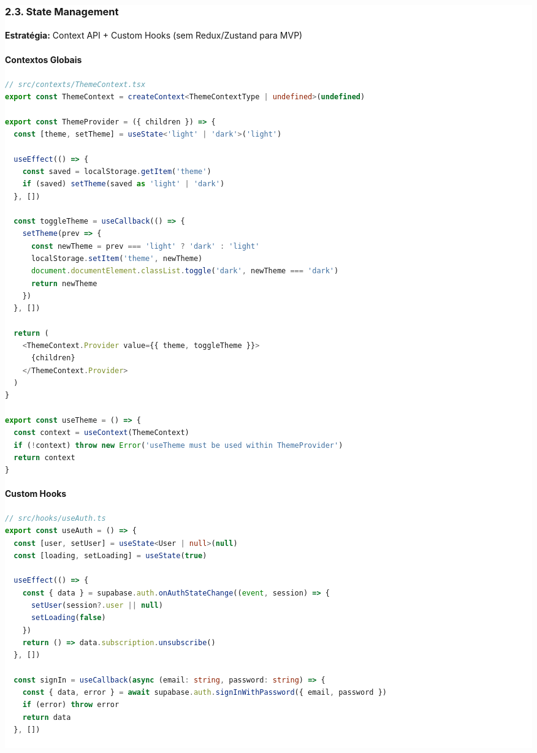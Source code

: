 ```typescript
```

### 2.3. State Management

**Estratégia:** Context API + Custom Hooks (sem Redux/Zustand para MVP)

#### **Contextos Globais**

```typescript
// src/contexts/ThemeContext.tsx
export const ThemeContext = createContext<ThemeContextType | undefined>(undefined)

export const ThemeProvider = ({ children }) => {
  const [theme, setTheme] = useState<'light' | 'dark'>('light')
  
  useEffect(() => {
    const saved = localStorage.getItem('theme')
    if (saved) setTheme(saved as 'light' | 'dark')
  }, [])
  
  const toggleTheme = useCallback(() => {
    setTheme(prev => {
      const newTheme = prev === 'light' ? 'dark' : 'light'
      localStorage.setItem('theme', newTheme)
      document.documentElement.classList.toggle('dark', newTheme === 'dark')
      return newTheme
    })
  }, [])
  
  return (
    <ThemeContext.Provider value={{ theme, toggleTheme }}>
      {children}
    </ThemeContext.Provider>
  )
}

export const useTheme = () => {
  const context = useContext(ThemeContext)
  if (!context) throw new Error('useTheme must be used within ThemeProvider')
  return context
}
```

#### **Custom Hooks**

```typescript
// src/hooks/useAuth.ts
export const useAuth = () => {
  const [user, setUser] = useState<User | null>(null)
  const [loading, setLoading] = useState(true)
  
  useEffect(() => {
    const { data } = supabase.auth.onAuthStateChange((event, session) => {
      setUser(session?.user || null)
      setLoading(false)
    })
    return () => data.subscription.unsubscribe()
  }, [])
  
  const signIn = useCallback(async (email: string, password: string) => {
    const { data, error } = await supabase.auth.signInWithPassword({ email, password })
    if (error) throw error
    return data
  }, [])
  
```